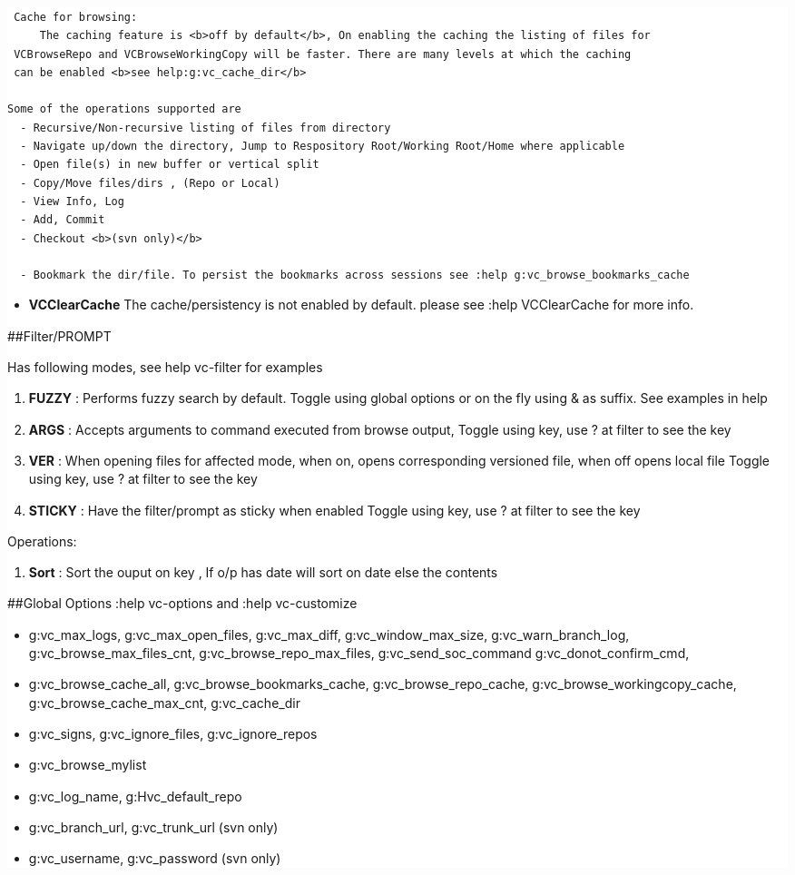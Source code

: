      Cache for browsing:
         The caching feature is <b>off by default</b>, On enabling the caching the listing of files for 
     VCBrowseRepo and VCBrowseWorkingCopy will be faster. There are many levels at which the caching
     can be enabled <b>see help:g:vc_cache_dir</b>

    Some of the operations supported are
      - Recursive/Non-recursive listing of files from directory
      - Navigate up/down the directory, Jump to Respository Root/Working Root/Home where applicable
      - Open file(s) in new buffer or vertical split
      - Copy/Move files/dirs , (Repo or Local)
      - View Info, Log
      - Add, Commit
      - Checkout <b>(svn only)</b>
    
      - Bookmark the dir/file. To persist the bookmarks across sessions see :help g:vc_browse_bookmarks_cache

* <b>VCClearCache</b>
     The cache/persistency is not enabled by default. please see :help VCClearCache for more info.

##Filter/PROMPT

Has following modes, see help vc-filter for examples

1. <b>FUZZY</b> : Performs fuzzy search by default.
           Toggle using global options or on the fly using & as suffix. See examples in help

2. <b>ARGS</b>   : Accepts arguments to command executed from browse output, 
            Toggle using key, use ? at filter to see the key

3. <b>VER</b>    : When opening files for affected mode, when on, opens corresponding
            versioned file, when off opens local file
            Toggle using key, use ? at filter to see the key

4. <b>STICKY</b> : Have the filter/prompt as sticky when enabled
            Toggle using key, use ? at filter to see the key

Operations:

1. <b>Sort</b>  : Sort the ouput on key <F8>, If o/p has date will sort on date else the contents

##Global Options  :help vc-options and :help vc-customize

 +  g:vc_max_logs, g:vc_max_open_files, g:vc_max_diff,
    g:vc_window_max_size, g:vc_warn_branch_log, g:vc_browse_max_files_cnt,
    g:vc_browse_repo_max_files, g:vc_send_soc_command
    g:vc_donot_confirm_cmd, 

 + g:vc_browse_cache_all, g:vc_browse_bookmarks_cache, g:vc_browse_repo_cache,
   g:vc_browse_workingcopy_cache, g:vc_browse_cache_max_cnt, g:vc_cache_dir

 + g:vc_signs, g:vc_ignore_files, g:vc_ignore_repos

 + g:vc_browse_mylist
 + g:vc_log_name, g:Hvc_default_repo

 + g:vc_branch_url, g:vc_trunk_url (svn only)
 + g:vc_username, g:vc_password (svn only)
 